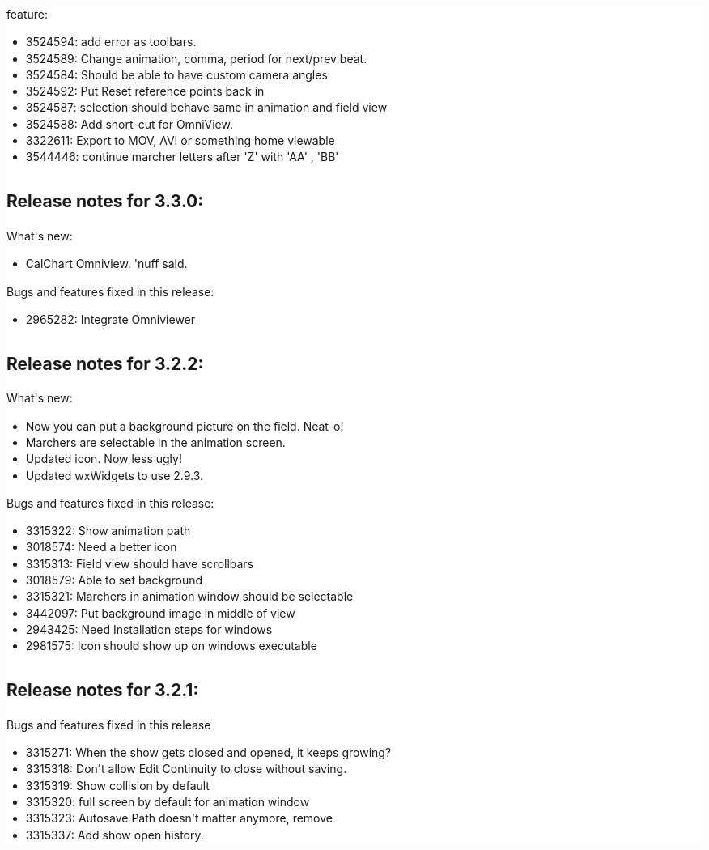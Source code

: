 feature:

* 3524594: add error as toolbars.
* 3524589: Change animation, comma, period for next/prev beat.
* 3524584: Should be able to have custom camera angles
* 3524592: Put Reset reference points back in
* 3524587: selection should behave same in animation and field view
* 3524588: Add short-cut for OmniView.
* 3322611: Export to MOV, AVI or something home viewable
* 3544446: continue marcher letters after 'Z' with  'AA' , 'BB'


## Release notes for 3.3.0:

What's new:

* CalChart Omniview.  'nuff said.

Bugs and features fixed in this release:

* 2965282: Integrate Omniviewer


## Release notes for 3.2.2:

What's new:

* Now you can put a background picture on the field.  Neat-o!
* Marchers are selectable in the animation screen.
* Updated icon.  Now less ugly!
* Updated wxWidgets to use 2.9.3.

Bugs and features fixed in this release:

* 3315322: Show animation path
* 3018574: Need a better icon
* 3315313: Field view should have scrollbars
* 3018579: Able to set background
* 3315321: Marchers in animation window should be selectable
* 3442097: Put background image in middle of view
* 2943425: Need Installation steps for windows
* 2981575: Icon should show up on windows executable


## Release notes for 3.2.1:

Bugs and features fixed in this release

* 3315271: When the show gets closed and opened, it keeps growing?
* 3315318: Don't allow Edit Continuity to close without saving.
* 3315319: Show collision by default
* 3315320: full screen by default for animation window 
* 3315323: Autosave Path doesn't matter anymore, remove
* 3315337: Add show open history.

